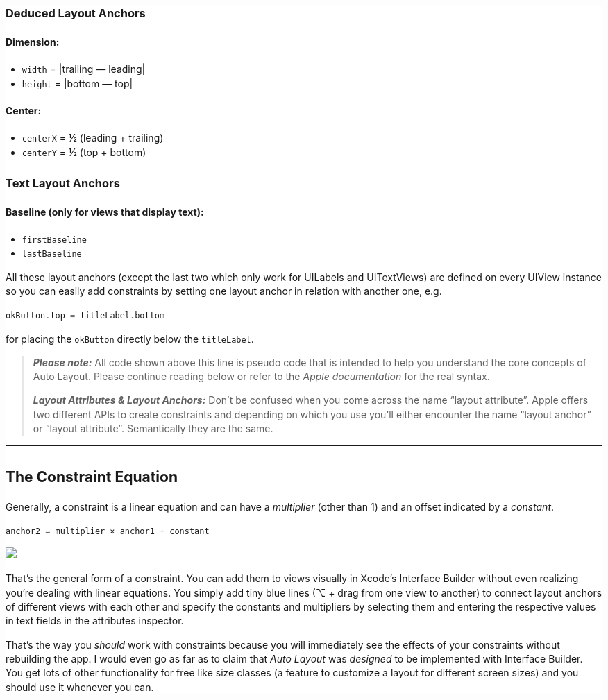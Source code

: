 ### Deduced Layout Anchors
#### Dimension:
- `width` = |trailing — leading|
- `height` = |bottom — top|

#### Center:
- `centerX` = ½ (leading + trailing)
- `centerY` = ½ (top + bottom)

### Text Layout Anchors
#### Baseline (only for views that display text):
- `firstBaseline`
- `lastBaseline`

All these layout anchors (except the last two which only work for UILabels and UITextViews) are defined on every UIView instance so you can easily add constraints by setting one layout anchor in relation with another one, e.g.

```swift
okButton.top = titleLabel.bottom
```

for placing the `okButton` directly below the `titleLabel`.

> ***Please note:*** All code shown above this line is pseudo code that is intended to help you understand the core concepts of Auto Layout. Please continue reading below or refer to the _Apple documentation_ for the real syntax.
>
> ***Layout Attributes & Layout Anchors:*** Don’t be confused when you come across the name “layout attribute”. Apple offers two different APIs to create constraints and depending on which you use you’ll either encounter the name “layout anchor” or “layout attribute”. Semantically they are the same.

---

## The Constraint Equation

Generally, a constraint is a linear equation and can have a *multiplier* (other than 1) and an offset indicated by a *constant*.

```swift
anchor2 = multiplier × anchor1 + constant
```

![](https://miro.medium.com/max/275/0*RHv68RnciejgZD_4.png)


That’s the general form of a constraint. You can add them to views visually in Xcode’s Interface Builder without even realizing you’re dealing with linear equations. You simply add tiny blue lines (⌥ + drag from one view to another) to connect layout anchors of different views with each other and specify the constants and multipliers by selecting them and entering the respective values in text fields in the attributes inspector.

That’s the way you *should* work with constraints because you will immediately see the effects of your constraints without rebuilding the app. I would even go as far as to claim that *Auto Layout* was *designed* to be implemented with Interface Builder. You get lots of other functionality for free like size classes (a feature to customize a layout for different screen sizes) and you should use it whenever you can.
